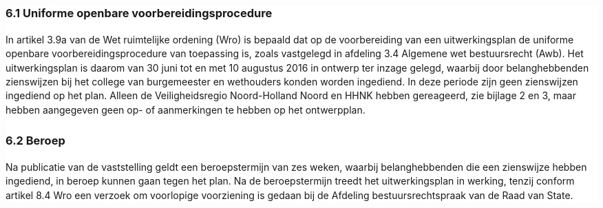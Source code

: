 ### <span id="page-20-1"></span>**6.1 Uniforme openbare voorbereidingsprocedure**

In artikel 3.9a van de Wet ruimtelijke ordening (Wro) is bepaald dat op de voorbereiding van een uitwerkingsplan de uniforme openbare voorbereidingsprocedure van toepassing is, zoals vastgelegd in afdeling 3.4 Algemene wet bestuursrecht (Awb). Het uitwerkingsplan is daarom van 30 juni tot en met 10 augustus 2016 in ontwerp ter inzage gelegd, waarbij door belanghebbenden zienswijzen bij het college van burgemeester en wethouders konden worden ingediend. In deze periode zijn geen zienswijzen ingediend op het plan. Alleen de Veiligheidsregio Noord-Holland Noord en HHNK hebben gereageerd, zie bijlage 2 en 3, maar hebben aangegeven geen op- of aanmerkingen te hebben op het ontwerpplan.

### <span id="page-20-2"></span>**6.2 Beroep**

Na publicatie van de vaststelling geldt een beroepstermijn van zes weken, waarbij belanghebbenden die een zienswijze hebben ingediend, in beroep kunnen gaan tegen het plan. Na de beroepstermijn treedt het uitwerkingsplan in werking, tenzij conform artikel 8.4 Wro een verzoek om voorlopige voorziening is gedaan bij de Afdeling bestuursrechtspraak van de Raad van State.